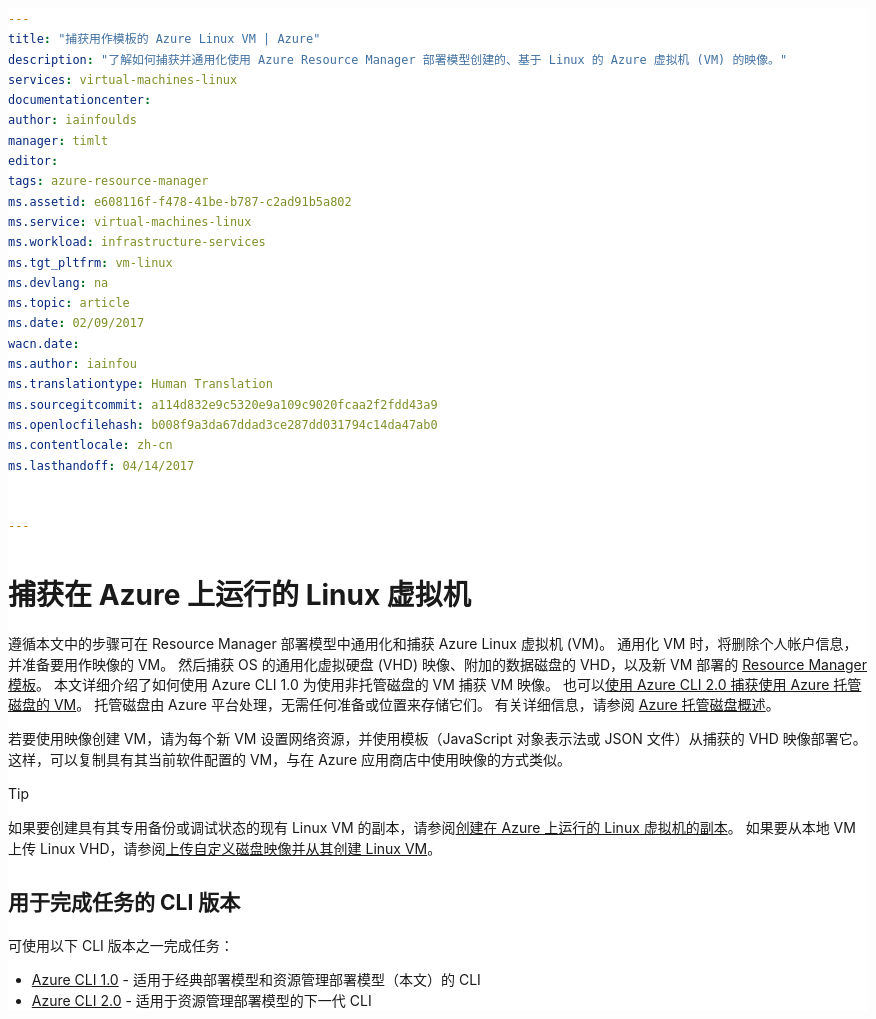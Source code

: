 ```yaml
---
title: "捕获用作模板的 Azure Linux VM | Azure"
description: "了解如何捕获并通用化使用 Azure Resource Manager 部署模型创建的、基于 Linux 的 Azure 虚拟机 (VM) 的映像。"
services: virtual-machines-linux
documentationcenter: 
author: iainfoulds
manager: timlt
editor: 
tags: azure-resource-manager
ms.assetid: e608116f-f478-41be-b787-c2ad91b5a802
ms.service: virtual-machines-linux
ms.workload: infrastructure-services
ms.tgt_pltfrm: vm-linux
ms.devlang: na
ms.topic: article
ms.date: 02/09/2017
wacn.date: 
ms.author: iainfou
ms.translationtype: Human Translation
ms.sourcegitcommit: a114d832e9c5320e9a109c9020fcaa2f2fdd43a9
ms.openlocfilehash: b008f9a3da67ddad3ce287dd031794c14da47ab0
ms.contentlocale: zh-cn
ms.lasthandoff: 04/14/2017


---
```

# <a name="capture-a-linux-virtual-machine-running-on-azure"></a>捕获在 Azure 上运行的 Linux 虚拟机
遵循本文中的步骤可在 Resource Manager 部署模型中通用化和捕获 Azure Linux 虚拟机 (VM)。 通用化 VM 时，将删除个人帐户信息，并准备要用作映像的 VM。 然后捕获 OS 的通用化虚拟硬盘 (VHD) 映像、附加的数据磁盘的 VHD，以及新 VM 部署的 [Resource Manager 模板](../azure-resource-manager/resource-group-overview.md)。 本文详细介绍了如何使用 Azure CLI 1.0 为使用非托管磁盘的 VM 捕获 VM 映像。 也可以[使用 Azure CLI 2.0 捕获使用 Azure 托管磁盘的 VM](virtual-machines-linux-capture-image.md?toc=%2fazure%2fvirtual-machines%2flinux%2ftoc.json)。 托管磁盘由 Azure 平台处理，无需任何准备或位置来存储它们。 有关详细信息，请参阅 [Azure 托管磁盘概述](../storage/storage-managed-disks-overview.md?toc=%2fazure%2fvirtual-machines%2flinux%2ftoc.json)。 

若要使用映像创建 VM，请为每个新 VM 设置网络资源，并使用模板（JavaScript 对象表示法或 JSON 文件）从捕获的 VHD 映像部署它。 这样，可以复制具有其当前软件配置的 VM，与在 Azure 应用商店中使用映像的方式类似。

> [!TIP]
> 如果要创建具有其专用备份或调试状态的现有 Linux VM 的副本，请参阅[创建在 Azure 上运行的 Linux 虚拟机的副本](virtual-machines-linux-copy-vm.md?toc=%2fazure%2fvirtual-machines%2flinux%2ftoc.json)。 如果要从本地 VM 上传 Linux VHD，请参阅[上传自定义磁盘映像并从其创建 Linux VM](virtual-machines-linux-upload-vhd.md?toc=%2fazure%2fvirtual-machines%2flinux%2ftoc.json)。  

## <a name="cli-versions-to-complete-the-task"></a>用于完成任务的 CLI 版本
可使用以下 CLI 版本之一完成任务：

- [Azure CLI 1.0](#before-you-begin) - 适用于经典部署模型和资源管理部署模型（本文）的 CLI
- [Azure CLI 2.0](virtual-machines-linux-capture-image.md?toc=%2fazure%2fvirtual-machines%2flinux%2ftoc.json) - 适用于资源管理部署模型的下一代 CLI
